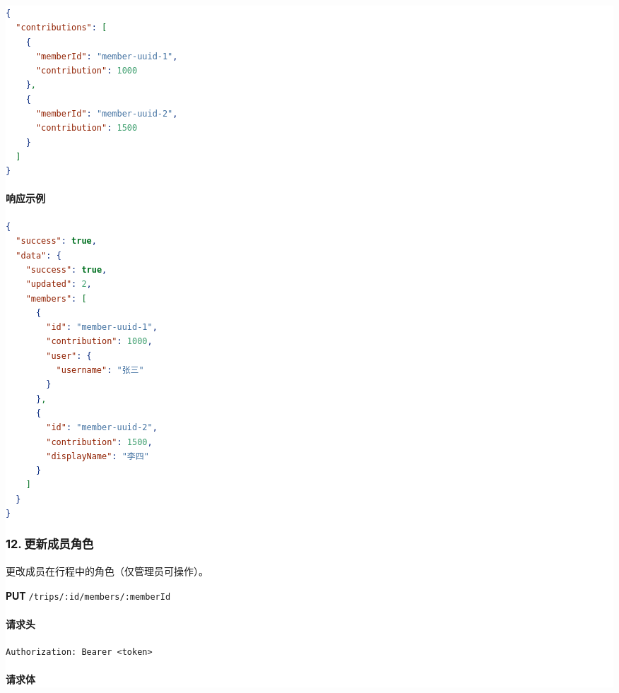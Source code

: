 ```json
{
  "contributions": [
    {
      "memberId": "member-uuid-1",
      "contribution": 1000
    },
    {
      "memberId": "member-uuid-2",
      "contribution": 1500
    }
  ]
}
```

#### 响应示例

```json
{
  "success": true,
  "data": {
    "success": true,
    "updated": 2,
    "members": [
      {
        "id": "member-uuid-1",
        "contribution": 1000,
        "user": {
          "username": "张三"
        }
      },
      {
        "id": "member-uuid-2",
        "contribution": 1500,
        "displayName": "李四"
      }
    ]
  }
}
```

### 12. 更新成员角色

更改成员在行程中的角色（仅管理员可操作）。

**PUT** `/trips/:id/members/:memberId`

#### 请求头

```
Authorization: Bearer <token>
```

#### 请求体
